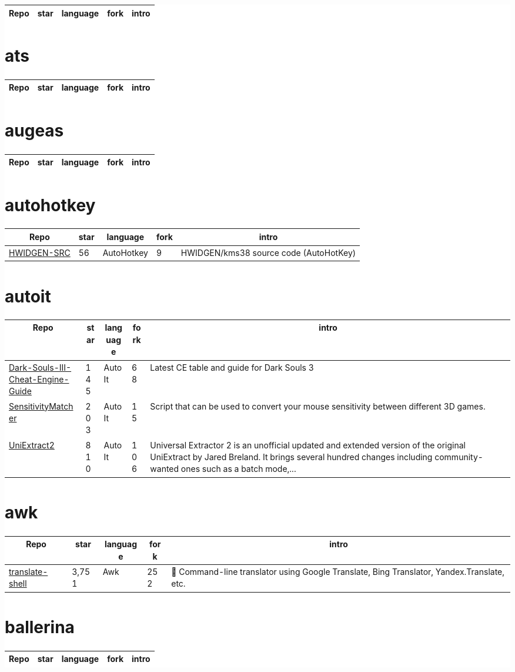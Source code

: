 Repo|star|language|fork|intro
-|-|-|-|-



# ats

Repo|star|language|fork|intro
-|-|-|-|-



# augeas

Repo|star|language|fork|intro
-|-|-|-|-



# autohotkey

Repo|star|language|fork|intro
-|-|-|-|-
[HWIDGEN-SRC](https://github.com/CHEF-KOCH/HWIDGEN-SRC)|56|AutoHotkey|9|HWIDGEN/kms38 source code (AutoHotKey)


# autoit

Repo|star|language|fork|intro
-|-|-|-|-
[Dark-Souls-III-Cheat-Engine-Guide](https://github.com/igromanru/Dark-Souls-III-Cheat-Engine-Guide)|145|AutoIt|68|Latest CE table and guide for Dark Souls 3
[SensitivityMatcher](https://github.com/KovaaK/SensitivityMatcher)|203|AutoIt|15|Script that can be used to convert your mouse sensitivity between different 3D games.
[UniExtract2](https://github.com/Bioruebe/UniExtract2)|810|AutoIt|106|Universal Extractor 2 is an unofficial updated and extended version of the original UniExtract by Jared Breland. It brings several hundred changes including community-wanted ones such as a batch mode,...


# awk

Repo|star|language|fork|intro
-|-|-|-|-
[translate-shell](https://github.com/soimort/translate-shell)|3,751|Awk|252|💬 Command-line translator using Google Translate, Bing Translator, Yandex.Translate, etc.


# ballerina

Repo|star|language|fork|intro
-|-|-|-|-
